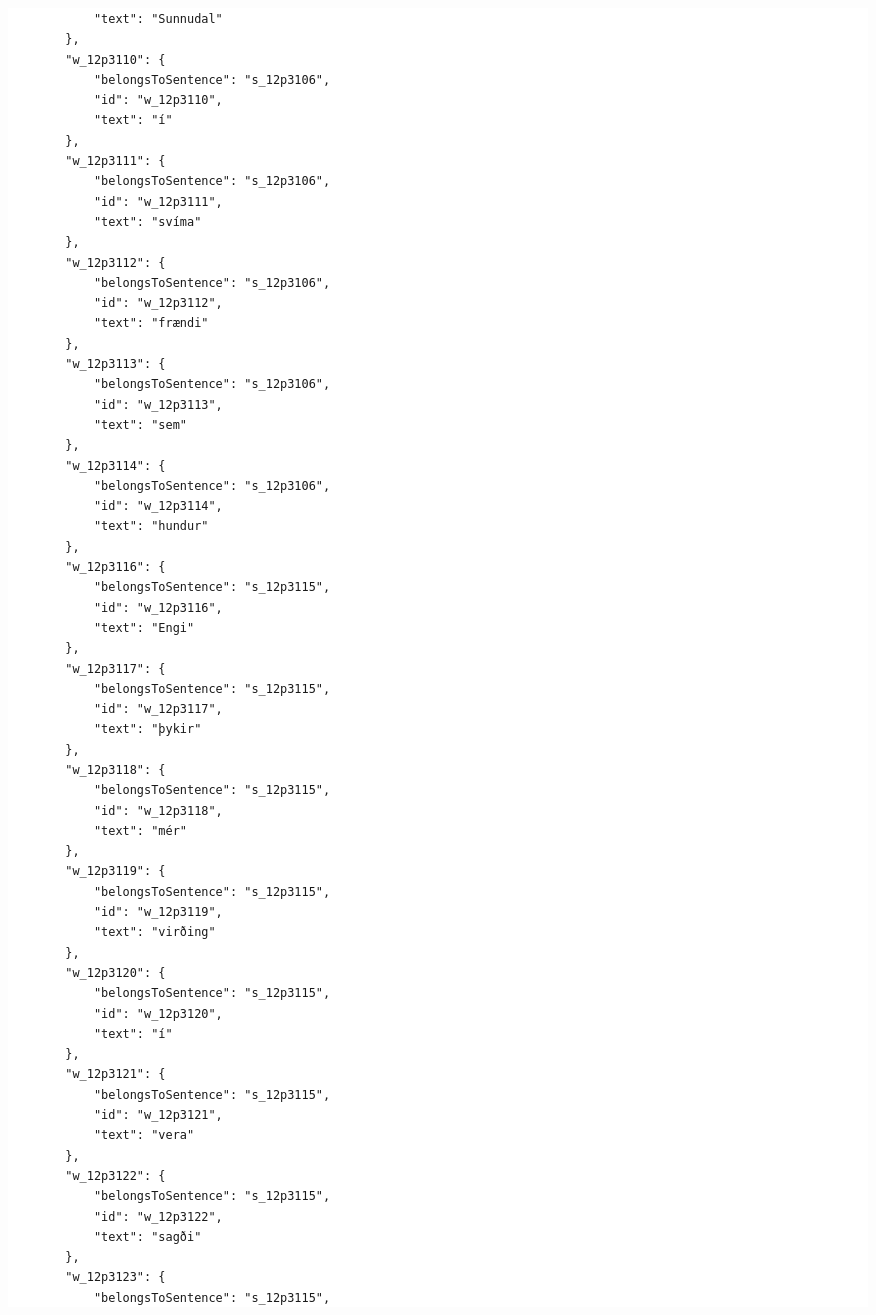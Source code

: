                 "text": "Sunnudal"
            },
            "w_12p3110": {
                "belongsToSentence": "s_12p3106",
                "id": "w_12p3110",
                "text": "í"
            },
            "w_12p3111": {
                "belongsToSentence": "s_12p3106",
                "id": "w_12p3111",
                "text": "svíma"
            },
            "w_12p3112": {
                "belongsToSentence": "s_12p3106",
                "id": "w_12p3112",
                "text": "frændi"
            },
            "w_12p3113": {
                "belongsToSentence": "s_12p3106",
                "id": "w_12p3113",
                "text": "sem"
            },
            "w_12p3114": {
                "belongsToSentence": "s_12p3106",
                "id": "w_12p3114",
                "text": "hundur"
            },
            "w_12p3116": {
                "belongsToSentence": "s_12p3115",
                "id": "w_12p3116",
                "text": "Engi"
            },
            "w_12p3117": {
                "belongsToSentence": "s_12p3115",
                "id": "w_12p3117",
                "text": "þykir"
            },
            "w_12p3118": {
                "belongsToSentence": "s_12p3115",
                "id": "w_12p3118",
                "text": "mér"
            },
            "w_12p3119": {
                "belongsToSentence": "s_12p3115",
                "id": "w_12p3119",
                "text": "virðing"
            },
            "w_12p3120": {
                "belongsToSentence": "s_12p3115",
                "id": "w_12p3120",
                "text": "í"
            },
            "w_12p3121": {
                "belongsToSentence": "s_12p3115",
                "id": "w_12p3121",
                "text": "vera"
            },
            "w_12p3122": {
                "belongsToSentence": "s_12p3115",
                "id": "w_12p3122",
                "text": "sagði"
            },
            "w_12p3123": {
                "belongsToSentence": "s_12p3115",
